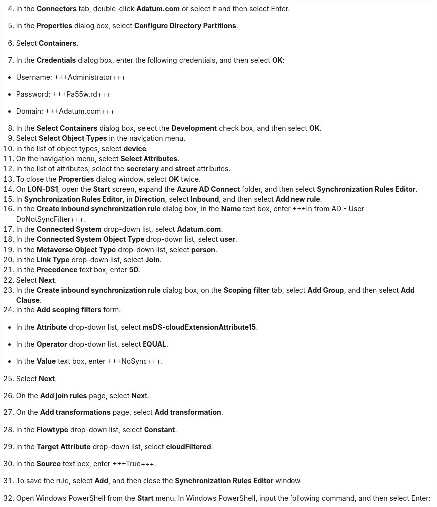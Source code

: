 4. In the  **Connectors** tab, double-click **Adatum.com** or select it and then select Enter. 

5. In the  **Properties** dialog box, select **Configure Directory Partitions**.

6. Select  **Containers**.

7. In the  **Credentials** dialog box, enter the following credentials, and then select **OK**:

  - Username:  +++Administrator+++

  - Password:  +++Pa55w.rd+++

  - Domain:  +++Adatum.com+++

8. In the  **Select Containers** dialog box, select the **Development** check box, and then select **OK**.
9. Select  **Select Object Types** in the navigation menu.
10. In the list of object types, select  **device**.
11. On the navigation menu, select  **Select Attributes**. 
12. In the list of attributes, select the  **secretary** and **street** attributes.
13. To close the  **Properties** dialog window, select **OK** twice. 
14. On  **LON-DS1**, open the  **Start** screen, expand the **Azure AD Connect** folder, and then select **Synchronization Rules Editor**.
15. In  **Synchronization Rules Editor**, in  **Direction**, select  **Inbound**, and then select  **Add new rule**.
16. In the  **Create inbound synchronization rule** dialog box, in the **Name** text box, enter +++In from AD - User DoNotSyncFilter+++.
17. In the  **Connected System** drop-down list, select **Adatum.com**.
18. In the  **Connected System Object Type** drop-down list, select **user**.
19. In the  **Metaverse Object Type** drop-down list, select **person**.
20. In the  **Link Type** drop-down list, select **Join**.
21. In the  **Precedence** text box, enter **50**.
22. Select  **Next**.
23. In the  **Create inbound synchronization rule** dialog box, on the **Scoping filter** tab, select **Add Group**, and then select  **Add Clause**.
24. In the  **Add scoping filters** form:

  - In the  **Attribute** drop-down list, select **msDS-cloudExtensionAttribute15**.

  - In the  **Operator** drop-down list, select **EQUAL**.

  - In the  **Value** text box, enter +++NoSync+++.


25. Select  **Next**.

26. On the **Add join rules** page, select **Next**.

27. On the **Add transformations** page, select **Add transformation**.

28. In the  **Flowtype** drop-down list, select **Constant**. 

29. In the  **Target Attribute** drop-down list, select **cloudFiltered**.

30. In the  **Source** text box, enter +++True+++.

31. To save the rule, select  **Add**, and then close the  **Synchronization Rules Editor** window.

32. Open Windows PowerShell from the  **Start** menu. In Windows PowerShell, input the following command, and then select Enter:
